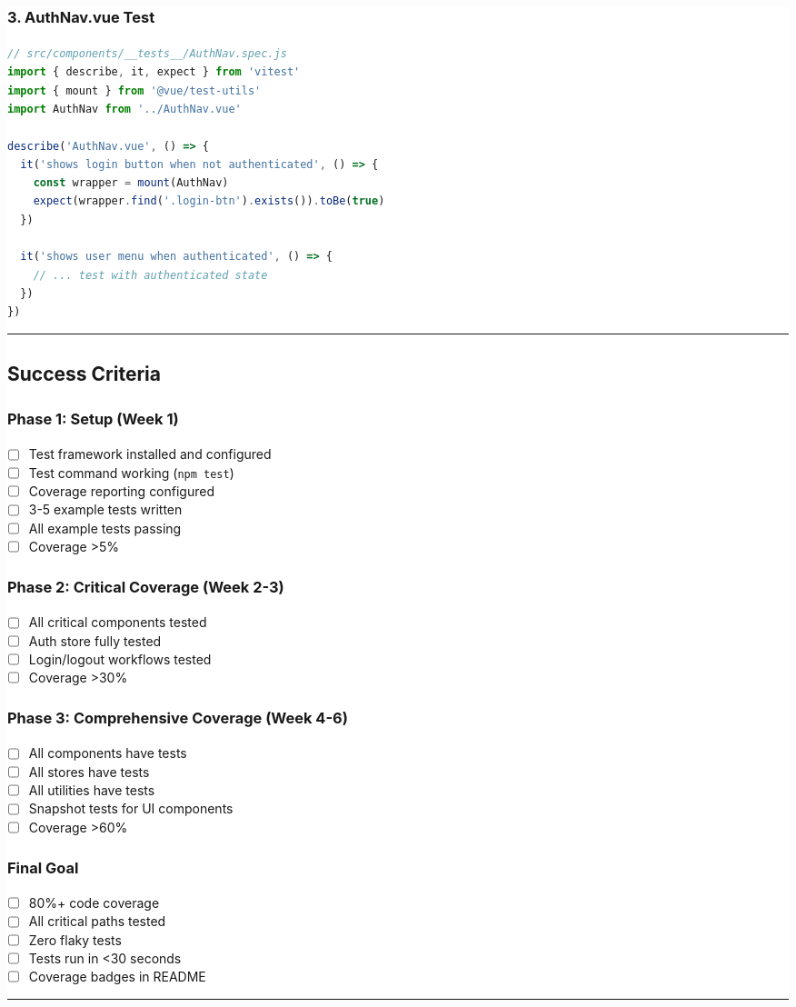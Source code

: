### 3. AuthNav.vue Test
```javascript
// src/components/__tests__/AuthNav.spec.js
import { describe, it, expect } from 'vitest'
import { mount } from '@vue/test-utils'
import AuthNav from '../AuthNav.vue'

describe('AuthNav.vue', () => {
  it('shows login button when not authenticated', () => {
    const wrapper = mount(AuthNav)
    expect(wrapper.find('.login-btn').exists()).toBe(true)
  })

  it('shows user menu when authenticated', () => {
    // ... test with authenticated state
  })
})
```

---

## Success Criteria

### Phase 1: Setup (Week 1)
- [ ] Test framework installed and configured
- [ ] Test command working (`npm test`)
- [ ] Coverage reporting configured
- [ ] 3-5 example tests written
- [ ] All example tests passing
- [ ] Coverage >5%

### Phase 2: Critical Coverage (Week 2-3)
- [ ] All critical components tested
- [ ] Auth store fully tested
- [ ] Login/logout workflows tested
- [ ] Coverage >30%

### Phase 3: Comprehensive Coverage (Week 4-6)
- [ ] All components have tests
- [ ] All stores have tests
- [ ] All utilities have tests
- [ ] Snapshot tests for UI components
- [ ] Coverage >60%

### Final Goal
- [ ] 80%+ code coverage
- [ ] All critical paths tested
- [ ] Zero flaky tests
- [ ] Tests run in <30 seconds
- [ ] Coverage badges in README

---